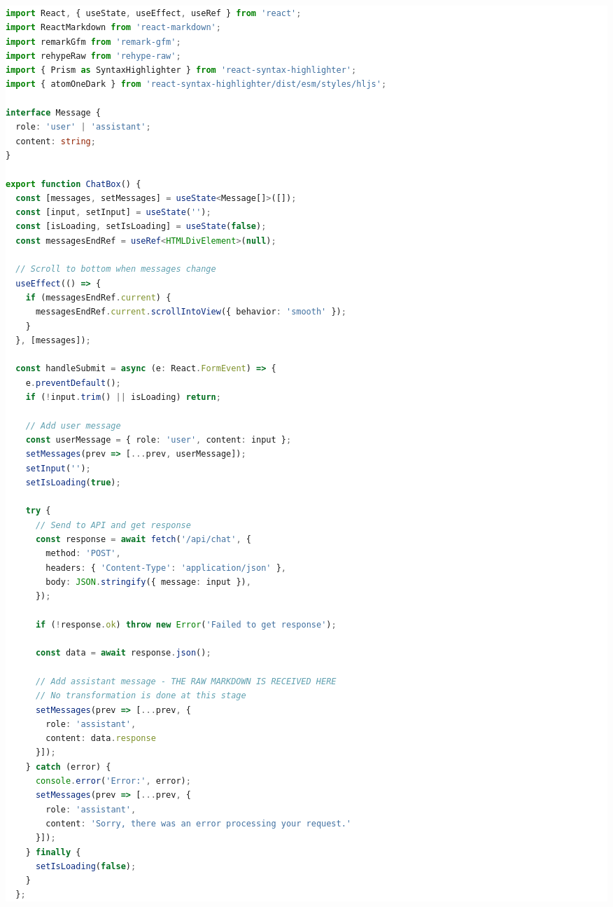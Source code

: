 ```typescript
import React, { useState, useEffect, useRef } from 'react';
import ReactMarkdown from 'react-markdown';
import remarkGfm from 'remark-gfm';
import rehypeRaw from 'rehype-raw';
import { Prism as SyntaxHighlighter } from 'react-syntax-highlighter';
import { atomOneDark } from 'react-syntax-highlighter/dist/esm/styles/hljs';

interface Message {
  role: 'user' | 'assistant';
  content: string;
}

export function ChatBox() {
  const [messages, setMessages] = useState<Message[]>([]);
  const [input, setInput] = useState('');
  const [isLoading, setIsLoading] = useState(false);
  const messagesEndRef = useRef<HTMLDivElement>(null);

  // Scroll to bottom when messages change
  useEffect(() => {
    if (messagesEndRef.current) {
      messagesEndRef.current.scrollIntoView({ behavior: 'smooth' });
    }
  }, [messages]);

  const handleSubmit = async (e: React.FormEvent) => {
    e.preventDefault();
    if (!input.trim() || isLoading) return;

    // Add user message
    const userMessage = { role: 'user', content: input };
    setMessages(prev => [...prev, userMessage]);
    setInput('');
    setIsLoading(true);

    try {
      // Send to API and get response
      const response = await fetch('/api/chat', {
        method: 'POST',
        headers: { 'Content-Type': 'application/json' },
        body: JSON.stringify({ message: input }),
      });

      if (!response.ok) throw new Error('Failed to get response');
      
      const data = await response.json();
      
      // Add assistant message - THE RAW MARKDOWN IS RECEIVED HERE
      // No transformation is done at this stage
      setMessages(prev => [...prev, { 
        role: 'assistant', 
        content: data.response 
      }]);
    } catch (error) {
      console.error('Error:', error);
      setMessages(prev => [...prev, { 
        role: 'assistant', 
        content: 'Sorry, there was an error processing your request.' 
      }]);
    } finally {
      setIsLoading(false);
    }
  };
```